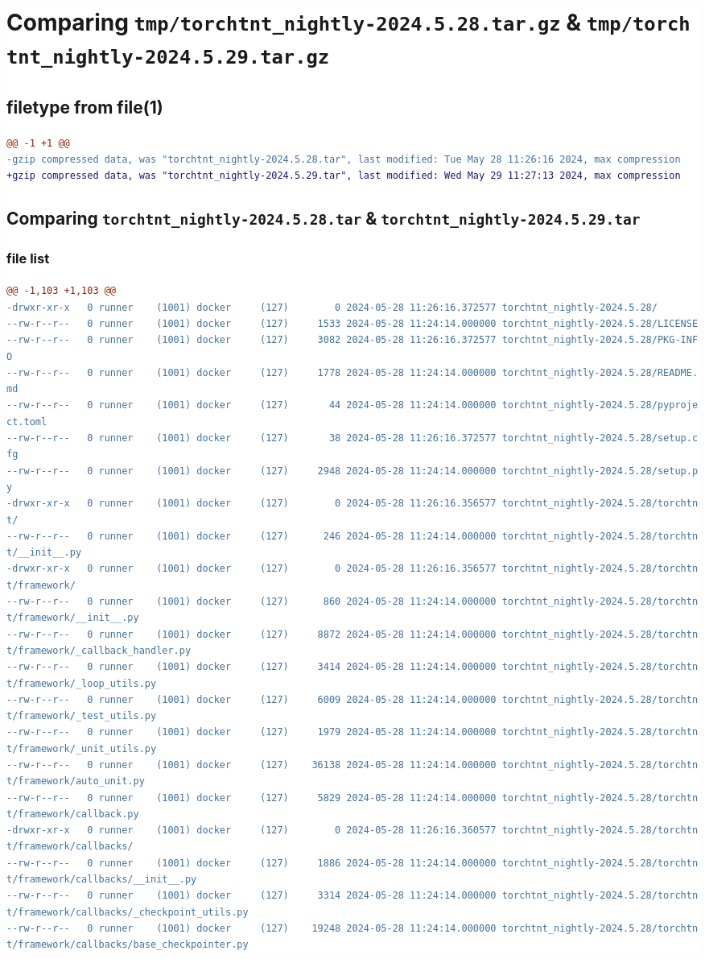 # Comparing `tmp/torchtnt_nightly-2024.5.28.tar.gz` & `tmp/torchtnt_nightly-2024.5.29.tar.gz`

## filetype from file(1)

```diff
@@ -1 +1 @@
-gzip compressed data, was "torchtnt_nightly-2024.5.28.tar", last modified: Tue May 28 11:26:16 2024, max compression
+gzip compressed data, was "torchtnt_nightly-2024.5.29.tar", last modified: Wed May 29 11:27:13 2024, max compression
```

## Comparing `torchtnt_nightly-2024.5.28.tar` & `torchtnt_nightly-2024.5.29.tar`

### file list

```diff
@@ -1,103 +1,103 @@
-drwxr-xr-x   0 runner    (1001) docker     (127)        0 2024-05-28 11:26:16.372577 torchtnt_nightly-2024.5.28/
--rw-r--r--   0 runner    (1001) docker     (127)     1533 2024-05-28 11:24:14.000000 torchtnt_nightly-2024.5.28/LICENSE
--rw-r--r--   0 runner    (1001) docker     (127)     3082 2024-05-28 11:26:16.372577 torchtnt_nightly-2024.5.28/PKG-INFO
--rw-r--r--   0 runner    (1001) docker     (127)     1778 2024-05-28 11:24:14.000000 torchtnt_nightly-2024.5.28/README.md
--rw-r--r--   0 runner    (1001) docker     (127)       44 2024-05-28 11:24:14.000000 torchtnt_nightly-2024.5.28/pyproject.toml
--rw-r--r--   0 runner    (1001) docker     (127)       38 2024-05-28 11:26:16.372577 torchtnt_nightly-2024.5.28/setup.cfg
--rw-r--r--   0 runner    (1001) docker     (127)     2948 2024-05-28 11:24:14.000000 torchtnt_nightly-2024.5.28/setup.py
-drwxr-xr-x   0 runner    (1001) docker     (127)        0 2024-05-28 11:26:16.356577 torchtnt_nightly-2024.5.28/torchtnt/
--rw-r--r--   0 runner    (1001) docker     (127)      246 2024-05-28 11:24:14.000000 torchtnt_nightly-2024.5.28/torchtnt/__init__.py
-drwxr-xr-x   0 runner    (1001) docker     (127)        0 2024-05-28 11:26:16.356577 torchtnt_nightly-2024.5.28/torchtnt/framework/
--rw-r--r--   0 runner    (1001) docker     (127)      860 2024-05-28 11:24:14.000000 torchtnt_nightly-2024.5.28/torchtnt/framework/__init__.py
--rw-r--r--   0 runner    (1001) docker     (127)     8872 2024-05-28 11:24:14.000000 torchtnt_nightly-2024.5.28/torchtnt/framework/_callback_handler.py
--rw-r--r--   0 runner    (1001) docker     (127)     3414 2024-05-28 11:24:14.000000 torchtnt_nightly-2024.5.28/torchtnt/framework/_loop_utils.py
--rw-r--r--   0 runner    (1001) docker     (127)     6009 2024-05-28 11:24:14.000000 torchtnt_nightly-2024.5.28/torchtnt/framework/_test_utils.py
--rw-r--r--   0 runner    (1001) docker     (127)     1979 2024-05-28 11:24:14.000000 torchtnt_nightly-2024.5.28/torchtnt/framework/_unit_utils.py
--rw-r--r--   0 runner    (1001) docker     (127)    36138 2024-05-28 11:24:14.000000 torchtnt_nightly-2024.5.28/torchtnt/framework/auto_unit.py
--rw-r--r--   0 runner    (1001) docker     (127)     5829 2024-05-28 11:24:14.000000 torchtnt_nightly-2024.5.28/torchtnt/framework/callback.py
-drwxr-xr-x   0 runner    (1001) docker     (127)        0 2024-05-28 11:26:16.360577 torchtnt_nightly-2024.5.28/torchtnt/framework/callbacks/
--rw-r--r--   0 runner    (1001) docker     (127)     1886 2024-05-28 11:24:14.000000 torchtnt_nightly-2024.5.28/torchtnt/framework/callbacks/__init__.py
--rw-r--r--   0 runner    (1001) docker     (127)     3314 2024-05-28 11:24:14.000000 torchtnt_nightly-2024.5.28/torchtnt/framework/callbacks/_checkpoint_utils.py
--rw-r--r--   0 runner    (1001) docker     (127)    19248 2024-05-28 11:24:14.000000 torchtnt_nightly-2024.5.28/torchtnt/framework/callbacks/base_checkpointer.py
```